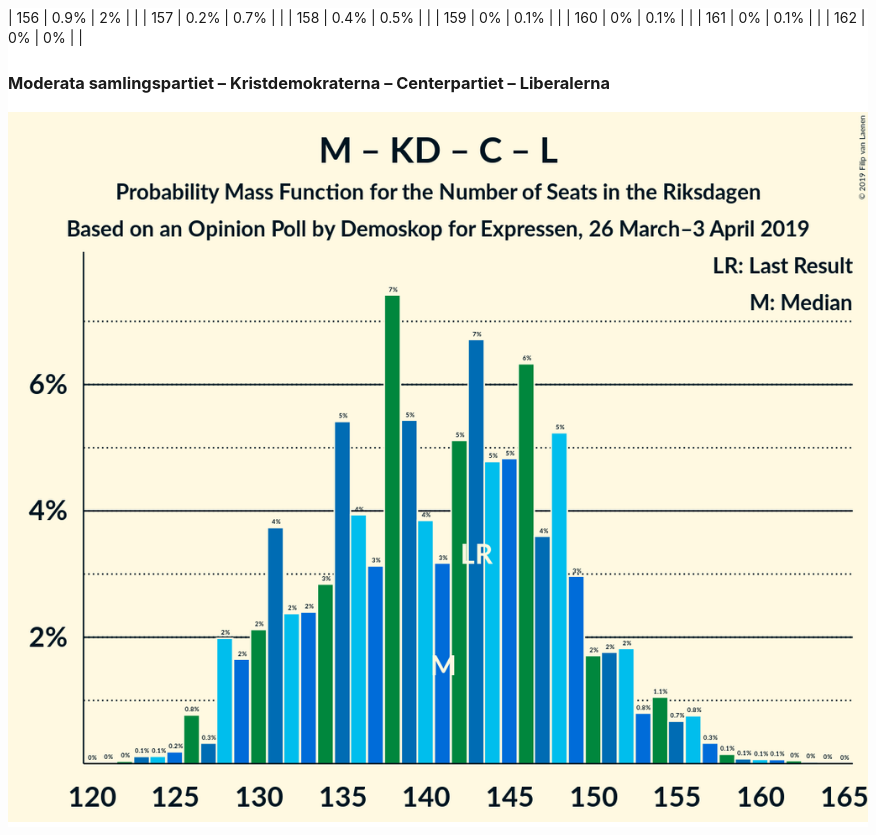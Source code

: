 | 156 | 0.9% | 2% |  |
| 157 | 0.2% | 0.7% |  |
| 158 | 0.4% | 0.5% |  |
| 159 | 0% | 0.1% |  |
| 160 | 0% | 0.1% |  |
| 161 | 0% | 0.1% |  |
| 162 | 0% | 0% |  |

### Moderata samlingspartiet – Kristdemokraterna – Centerpartiet – Liberalerna

![Graph with seats probability mass function not yet produced](2019-04-03-Demoskop-coalitions-seats-pmf-m–kd–c–l.png "Seats Probability Mass Function")
